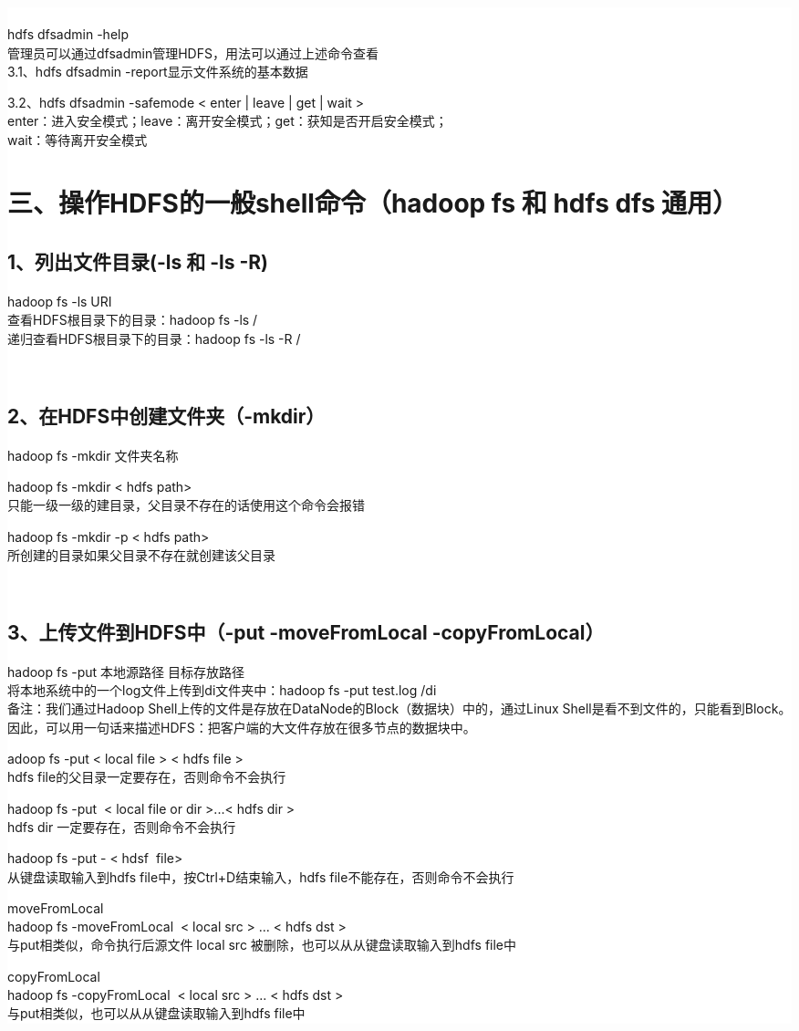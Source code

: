 <p><br>
hdfs dfsadmin -help<br>
管理员可以通过dfsadmin管理HDFS，用法可以通过上述命令查看<br>
3.1、hdfs dfsadmin -report显示文件系统的基本数据</p>

<p>3.2、hdfs dfsadmin -safemode &lt; enter | leave | get | wait &gt;<br>
enter：进入安全模式；leave：离开安全模式；get：获知是否开启安全模式；<br>
wait：等待离开安全模式</p>

<h1 id="%E4%B8%89%E3%80%81%E6%93%8D%E4%BD%9CHDFS%E7%9A%84%E4%B8%80%E8%88%ACshell%E5%91%BD%E4%BB%A4%EF%BC%88hadoop%20fs%20%E5%92%8C%20hdfs%20dfs%20%E9%80%9A%E7%94%A8%EF%BC%89">三、操作HDFS的一般shell命令（hadoop fs 和 hdfs dfs 通用）</h1>

<h2 id="1%E3%80%81%E5%88%97%E5%87%BA%E6%96%87%E4%BB%B6%E7%9B%AE%E5%BD%95(-ls%20%E5%92%8C%20-ls%20-R)">1、列出文件目录(-ls 和 -ls -R)</h2>

<p>hadoop fs -ls URI<br>
查看HDFS根目录下的目录：hadoop fs -ls / <br>
递归查看HDFS根目录下的目录：hadoop fs -ls -R /</p>

<h2 id="2%E3%80%81%E5%9C%A8HDFS%E4%B8%AD%E5%88%9B%E5%BB%BA%E6%96%87%E4%BB%B6%E5%A4%B9%EF%BC%88-mkdir%EF%BC%89"><br>
2、在HDFS中创建文件夹（-mkdir）</h2>

<p>hadoop fs -mkdir 文件夹名称 </p>

<p>hadoop fs -mkdir &lt; hdfs path&gt;<br>
只能一级一级的建目录，父目录不存在的话使用这个命令会报错</p>

<p>hadoop fs -mkdir -p &lt; hdfs path&gt; <br>
所创建的目录如果父目录不存在就创建该父目录</p>

<h2 id="3%E3%80%81%E4%B8%8A%E4%BC%A0%E6%96%87%E4%BB%B6%E5%88%B0HDFS%E4%B8%AD%EF%BC%88-put%20-moveFromLocal%20-copyFromLocal%EF%BC%89"><br>
3、上传文件到HDFS中（-put -moveFromLocal -copyFromLocal）</h2>

<p>hadoop fs -put 本地源路径 目标存放路径<br>
将本地系统中的一个log文件上传到di文件夹中：hadoop fs -put test.log /di<br>
备注：我们通过Hadoop Shell上传的文件是存放在DataNode的Block（数据块）中的，通过Linux Shell是看不到文件的，只能看到Block。<br>
因此，可以用一句话来描述HDFS：把客户端的大文件存放在很多节点的数据块中。</p>

<p>adoop fs -put &lt; local file &gt; &lt; hdfs file &gt;<br>
hdfs file的父目录一定要存在，否则命令不会执行</p>

<p>hadoop fs -put  &lt; local file or dir &gt;...&lt; hdfs dir &gt;<br>
hdfs dir 一定要存在，否则命令不会执行</p>

<p>hadoop fs -put - &lt; hdsf  file&gt;<br>
从键盘读取输入到hdfs file中，按Ctrl+D结束输入，hdfs file不能存在，否则命令不会执行</p>

<p>moveFromLocal<br>
hadoop fs -moveFromLocal  &lt; local src &gt; ... &lt; hdfs dst &gt;<br>
与put相类似，命令执行后源文件 local src 被删除，也可以从从键盘读取输入到hdfs file中</p>

<p>copyFromLocal<br>
hadoop fs -copyFromLocal  &lt; local src &gt; ... &lt; hdfs dst &gt;<br>
与put相类似，也可以从从键盘读取输入到hdfs file中</p>
